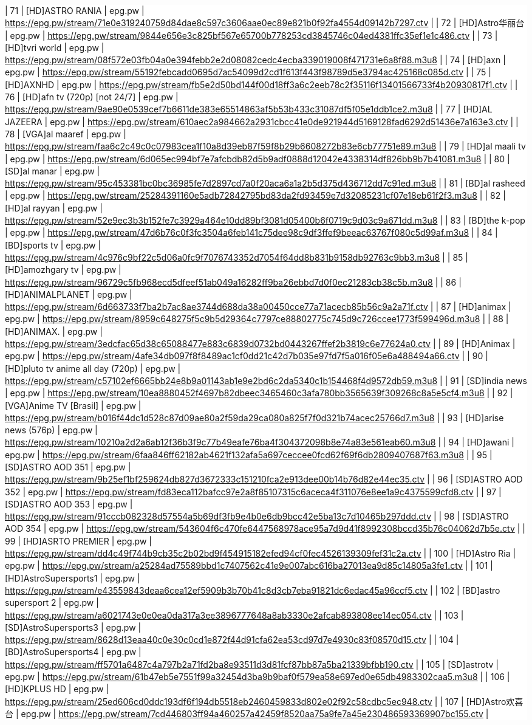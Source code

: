 | 71 | [HD]ASTRO RANIA | epg.pw | <https://epg.pw/stream/71e0e319240759d84dae8c597c3606aae0ec89e821b0f92fa4554d09142b7297.ctv> |
| 72 | [HD]Astro华丽台 | epg.pw | <https://epg.pw/stream/9844e656e3c825bf567e65700b778253cd3845746c04ed4381ffc35ef1e1c486.ctv> |
| 73 | [HD]tvri world | epg.pw | <https://epg.pw/stream/08f572e03fb04a0e394febb2e2d08082cedc4ecba339019008f471731e6a8f88.m3u8> |
| 74 | [HD]axn | epg.pw | <https://epg.pw/stream/55192febcadd0695d7ac54099d2cd1f613f443f98789d5e3794ac425168c085d.ctv> |
| 75 | [HD]AXNHD | epg.pw | <https://epg.pw/stream/fb5e2d50bd144f00d18ff3a6c2eeb78c2f35116f13401566733f4b20930817f1.ctv> |
| 76 | [HD]afn tv (720p) [not 24/7] | epg.pw | <https://epg.pw/stream/9ae90e0539cef7b6611de383e65514863af5b53b433c31087df5f05e1ddb1ce2.m3u8> |
| 77 | [HD]AL JAZEERA | epg.pw | <https://epg.pw/stream/610aec2a984662a2931cbcc41e0de921944d5169128fad6292d51436e7a163e3.ctv> |
| 78 | [VGA]al maaref | epg.pw | <https://epg.pw/stream/faa6c2c49c0c07983cea1f10a8d39eb87f59f8b29b6608272b83e6cb77751e89.m3u8> |
| 79 | [HD]al maali tv | epg.pw | <https://epg.pw/stream/6d065ec994bf7e7afcbdb82d5b9adf0888d12042e4338314df826bb9b7b41081.m3u8> |
| 80 | [SD]al manar | epg.pw | <https://epg.pw/stream/95c453381bc0bc36985fe7d2897cd7a0f20aca6a1a2b5d375d436712dd7c91ed.m3u8> |
| 81 | [BD]al rasheed | epg.pw | <https://epg.pw/stream/25284391160e5adb72842795bd83da2fd93459e7d32085231cf07e18eb61f2f3.m3u8> |
| 82 | [HD]al rayyan | epg.pw | <https://epg.pw/stream/52e9ec3b3b152fe7c3929a464e10dd89bf3081d05400b6f0719c9d03c9a671dd.m3u8> |
| 83 | [BD]the k-pop | epg.pw | <https://epg.pw/stream/47d6b76c0f3fc3504a6feb141c75dee98c9df3ffef9beeac63767f080c5d99af.m3u8> |
| 84 | [BD]sports tv | epg.pw | <https://epg.pw/stream/4c976c9bf22c5d06a0fc9f7076743352d7054f64dd8b831b9158db92763c9bb3.m3u8> |
| 85 | [HD]amozhgary tv | epg.pw | <https://epg.pw/stream/96729c5fb968ecd5dfeef51ab049a16282ff9ba26ebbd7d0f0ec21283cb38c5b.m3u8> |
| 86 | [HD]ANIMALPLANET | epg.pw | <https://epg.pw/stream/6d663733f7ba2b7ac8ae3744d688da38a00450cce77a71acecb85b56c9a2a71f.ctv> |
| 87 | [HD]animax | epg.pw | <https://epg.pw/stream/8959c648275f5c9b5d29364c7797ce88802775c745d9c726ccee1773f599496d.m3u8> |
| 88 | [HD]ANIMAX. | epg.pw | <https://epg.pw/stream/3edcfac65d38c65088477e883c6839d0732bd0443267ffef2b3819c6e77624a0.ctv> |
| 89 | [HD]Animax | epg.pw | <https://epg.pw/stream/4afe34db097f8f8489ac1cf0dd21c42d7b035e97fd7f5a016f05e6a488494a66.ctv> |
| 90 | [HD]pluto tv anime all day (720p) | epg.pw | <https://epg.pw/stream/c57102ef6665bb24e8b9a01143ab1e9e2bd6c2da5340c1b154468f4d9572db59.m3u8> |
| 91 | [SD]india news | epg.pw | <https://epg.pw/stream/10ea8880452f4697b82dbeec3465460c3afa780bb3565639f309268c8a5e5cf4.m3u8> |
| 92 | [VGA]Anime TV [Brasil] | epg.pw | <https://epg.pw/stream/b016f44dc1d528c87d09ae80a2f59da29ca080a825f7f0d321b74acec25766d7.m3u8> |
| 93 | [HD]arise news (576p) | epg.pw | <https://epg.pw/stream/10210a2d2a6ab12f36b3f9c77b49eafe76ba4f304372098b8e74a83e561eab60.m3u8> |
| 94 | [HD]awani | epg.pw | <https://epg.pw/stream/6faa846ff62182ab4621f132afa5a697ceccee0fcd62f69f6db2809407687f63.m3u8> |
| 95 | [SD]ASTRO AOD 351 | epg.pw | <https://epg.pw/stream/9b25ef1bf259624db827d3672333c151210fca2e913dee00b14b76d82e44ec35.ctv> |
| 96 | [SD]ASTRO AOD 352 | epg.pw | <https://epg.pw/stream/fd83eca112bafcc97e2a8f85107315c6aceca4f311076e8ee1a9c4375599cfd8.ctv> |
| 97 | [SD]ASTRO AOD 353 | epg.pw | <https://epg.pw/stream/91cccb082328d57554a5b69df3fb9e4b0e6db9bcc42e5ba13c7d10465b297ddd.ctv> |
| 98 | [SD]ASTRO AOD 354 | epg.pw | <https://epg.pw/stream/543604f6c470fe6447568978ace95a7d9d41f8992308bccd35b76c04062d7b5e.ctv> |
| 99 | [HD]ASRTO PREMIER | epg.pw | <https://epg.pw/stream/dd4c49f744b9cb35c2b02bd9f454915182efed94cf0fec4526139309fef31c2a.ctv> |
| 100 | [HD]Astro Ria | epg.pw | <https://epg.pw/stream/a25284ad75589bbd1c7407562c41e9e007abc616ba27013ea9d85c14805a3fe1.ctv> |
| 101 | [HD]AstroSupersports1 | epg.pw | <https://epg.pw/stream/e43559843deaa6cea12ef5909b3b70b41c8d3cb7eba91821dc6edac45a96ccf5.ctv> |
| 102 | [BD]astro supersport 2 | epg.pw | <https://epg.pw/stream/a6021743e0e0ea0da317a3ee3896777648a8ab3330e2afcab893808ee14ec054.ctv> |
| 103 | [SD]AstroSupersports3 | epg.pw | <https://epg.pw/stream/8628d13eaa40c0e30c0cd1e872f44d91cfa62ea53cd97d7e4930c83f08570d15.ctv> |
| 104 | [BD]AstroSupersports4 | epg.pw | <https://epg.pw/stream/ff5701a6487c4a797b2a71fd2ba8e93511d3d81fcf87bb87a5ba21339bfbb190.ctv> |
| 105 | [SD]astrotv | epg.pw | <https://epg.pw/stream/61b47eb5e7551f99a32454d3ba9b9baf0f579ea58e697ed0e65db4983302caa5.m3u8> |
| 106 | [HD]KPLUS HD | epg.pw | <https://epg.pw/stream/25ed606cd0ddc193df6f194db5518eb2460459833d802e02f92c58cdbc5ec948.ctv> |
| 107 | [HD]Astro欢喜台 | epg.pw | <https://epg.pw/stream/7cd446803ff94a460257a42459f8520aa75a9fe7a45e230486593369907bc155.ctv> |